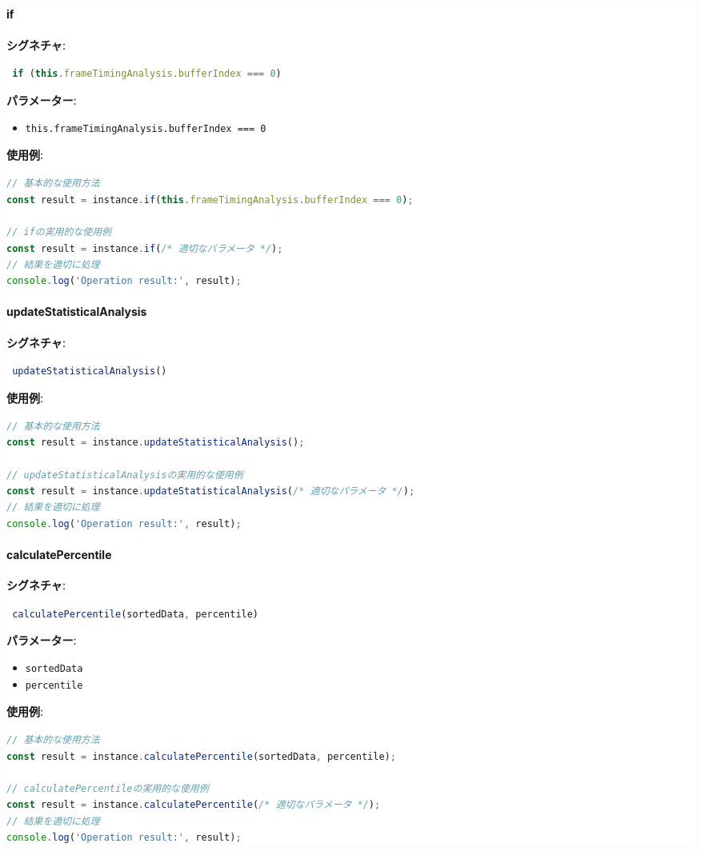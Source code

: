 #### if

**シグネチャ**:
```javascript
 if (this.frameTimingAnalysis.bufferIndex === 0)
```

**パラメーター**:
- `this.frameTimingAnalysis.bufferIndex === 0`

**使用例**:
```javascript
// 基本的な使用方法
const result = instance.if(this.frameTimingAnalysis.bufferIndex === 0);

// ifの実用的な使用例
const result = instance.if(/* 適切なパラメータ */);
// 結果を適切に処理
console.log('Operation result:', result);
```

#### updateStatisticalAnalysis

**シグネチャ**:
```javascript
 updateStatisticalAnalysis()
```

**使用例**:
```javascript
// 基本的な使用方法
const result = instance.updateStatisticalAnalysis();

// updateStatisticalAnalysisの実用的な使用例
const result = instance.updateStatisticalAnalysis(/* 適切なパラメータ */);
// 結果を適切に処理
console.log('Operation result:', result);
```

#### calculatePercentile

**シグネチャ**:
```javascript
 calculatePercentile(sortedData, percentile)
```

**パラメーター**:
- `sortedData`
- `percentile`

**使用例**:
```javascript
// 基本的な使用方法
const result = instance.calculatePercentile(sortedData, percentile);

// calculatePercentileの実用的な使用例
const result = instance.calculatePercentile(/* 適切なパラメータ */);
// 結果を適切に処理
console.log('Operation result:', result);
```
